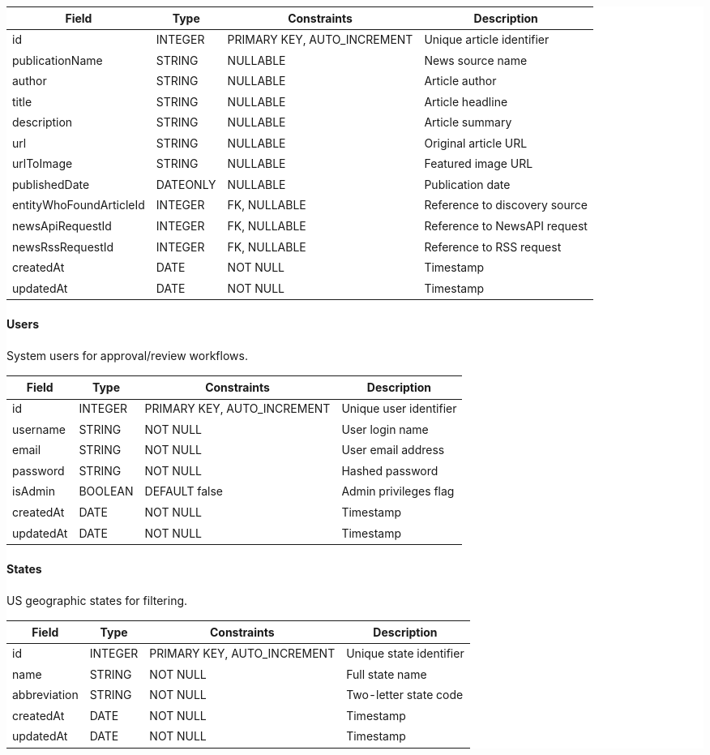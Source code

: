 | Field | Type | Constraints | Description |
|-------|------|-------------|-------------|
| id | INTEGER | PRIMARY KEY, AUTO_INCREMENT | Unique article identifier |
| publicationName | STRING | NULLABLE | News source name |
| author | STRING | NULLABLE | Article author |
| title | STRING | NULLABLE | Article headline |
| description | STRING | NULLABLE | Article summary |
| url | STRING | NULLABLE | Original article URL |
| urlToImage | STRING | NULLABLE | Featured image URL |
| publishedDate | DATEONLY | NULLABLE | Publication date |
| entityWhoFoundArticleId | INTEGER | FK, NULLABLE | Reference to discovery source |
| newsApiRequestId | INTEGER | FK, NULLABLE | Reference to NewsAPI request |
| newsRssRequestId | INTEGER | FK, NULLABLE | Reference to RSS request |
| createdAt | DATE | NOT NULL | Timestamp |
| updatedAt | DATE | NOT NULL | Timestamp |

#### Users
System users for approval/review workflows.

| Field | Type | Constraints | Description |
|-------|------|-------------|-------------|
| id | INTEGER | PRIMARY KEY, AUTO_INCREMENT | Unique user identifier |
| username | STRING | NOT NULL | User login name |
| email | STRING | NOT NULL | User email address |
| password | STRING | NOT NULL | Hashed password |
| isAdmin | BOOLEAN | DEFAULT false | Admin privileges flag |
| createdAt | DATE | NOT NULL | Timestamp |
| updatedAt | DATE | NOT NULL | Timestamp |

#### States
US geographic states for filtering.

| Field | Type | Constraints | Description |
|-------|------|-------------|-------------|
| id | INTEGER | PRIMARY KEY, AUTO_INCREMENT | Unique state identifier |
| name | STRING | NOT NULL | Full state name |
| abbreviation | STRING | NOT NULL | Two-letter state code |
| createdAt | DATE | NOT NULL | Timestamp |
| updatedAt | DATE | NOT NULL | Timestamp |
